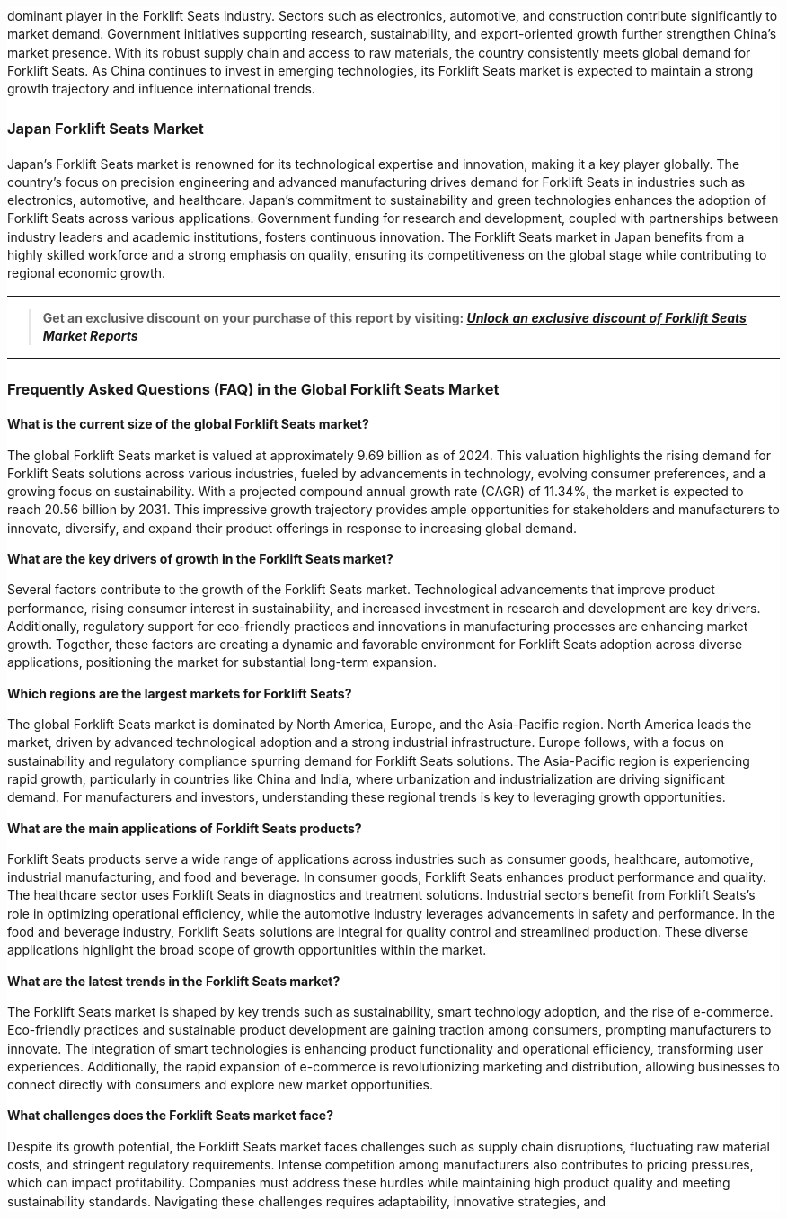 dominant player in the Forklift Seats industry. Sectors such as electronics, automotive, and construction contribute significantly to market demand. Government initiatives supporting research, sustainability, and export-oriented growth further strengthen China&rsquo;s market presence. With its robust supply chain and access to raw materials, the country consistently meets global demand for Forklift Seats. As China continues to invest in emerging technologies, its Forklift Seats market is expected to maintain a strong growth trajectory and influence international trends.</p><h3>Japan Forklift Seats Market</h3><p>Japan&rsquo;s Forklift Seats market is renowned for its technological expertise and innovation, making it a key player globally. The country&rsquo;s focus on precision engineering and advanced manufacturing drives demand for Forklift Seats in industries such as electronics, automotive, and healthcare. Japan&rsquo;s commitment to sustainability and green technologies enhances the adoption of Forklift Seats across various applications. Government funding for research and development, coupled with partnerships between industry leaders and academic institutions, fosters continuous innovation. The Forklift Seats market in Japan benefits from a highly skilled workforce and a strong emphasis on quality, ensuring its competitiveness on the global stage while contributing to regional economic growth.</p><hr /><blockquote><p><strong>Get an exclusive discount on your purchase of this report by visiting: <em><a href="://marketresearchpulse.com/ask-for-discount/134947?utm_source=Github&amp;utm_medium=0112">Unlock an exclusive discount of Forklift Seats Market Reports</a></em>&nbsp;</strong></p></blockquote><hr /><h3>Frequently Asked Questions (FAQ) in the Global Forklift Seats Market</h3><p><strong>What is the current size of the global Forklift Seats market?</strong></p><p>The global Forklift Seats market is valued at approximately 9.69 billion as of 2024. This valuation highlights the rising demand for Forklift Seats solutions across various industries, fueled by advancements in technology, evolving consumer preferences, and a growing focus on sustainability. With a projected compound annual growth rate (CAGR) of 11.34%, the market is expected to reach 20.56 billion by 2031. This impressive growth trajectory provides ample opportunities for stakeholders and manufacturers to innovate, diversify, and expand their product offerings in response to increasing global demand.</p><p><strong>What are the key drivers of growth in the Forklift Seats market?</strong></p><p>Several factors contribute to the growth of the Forklift Seats market. Technological advancements that improve product performance, rising consumer interest in sustainability, and increased investment in research and development are key drivers. Additionally, regulatory support for eco-friendly practices and innovations in manufacturing processes are enhancing market growth. Together, these factors are creating a dynamic and favorable environment for Forklift Seats adoption across diverse applications, positioning the market for substantial long-term expansion.</p><p><strong>Which regions are the largest markets for Forklift Seats?</strong></p><p>The global Forklift Seats market is dominated by North America, Europe, and the Asia-Pacific region. North America leads the market, driven by advanced technological adoption and a strong industrial infrastructure. Europe follows, with a focus on sustainability and regulatory compliance spurring demand for Forklift Seats solutions. The Asia-Pacific region is experiencing rapid growth, particularly in countries like China and India, where urbanization and industrialization are driving significant demand. For manufacturers and investors, understanding these regional trends is key to leveraging growth opportunities.</p><p><strong>What are the main applications of Forklift Seats products?</strong></p><p>Forklift Seats products serve a wide range of applications across industries such as consumer goods, healthcare, automotive, industrial manufacturing, and food and beverage. In consumer goods, Forklift Seats enhances product performance and quality. The healthcare sector uses Forklift Seats in diagnostics and treatment solutions. Industrial sectors benefit from Forklift Seats&rsquo;s role in optimizing operational efficiency, while the automotive industry leverages advancements in safety and performance. In the food and beverage industry, Forklift Seats solutions are integral for quality control and streamlined production. These diverse applications highlight the broad scope of growth opportunities within the market.</p><p><strong>What are the latest trends in the Forklift Seats market?</strong></p><p>The Forklift Seats market is shaped by key trends such as sustainability, smart technology adoption, and the rise of e-commerce. Eco-friendly practices and sustainable product development are gaining traction among consumers, prompting manufacturers to innovate. The integration of smart technologies is enhancing product functionality and operational efficiency, transforming user experiences. Additionally, the rapid expansion of e-commerce is revolutionizing marketing and distribution, allowing businesses to connect directly with consumers and explore new market opportunities.</p><p><strong>What challenges does the Forklift Seats market face?</strong></p><p>Despite its growth potential, the Forklift Seats market faces challenges such as supply chain disruptions, fluctuating raw material costs, and stringent regulatory requirements. Intense competition among manufacturers also contributes to pricing pressures, which can impact profitability. Companies must address these hurdles while maintaining high product quality and meeting sustainability standards. Navigating these challenges requires adaptability, innovative strategies, and